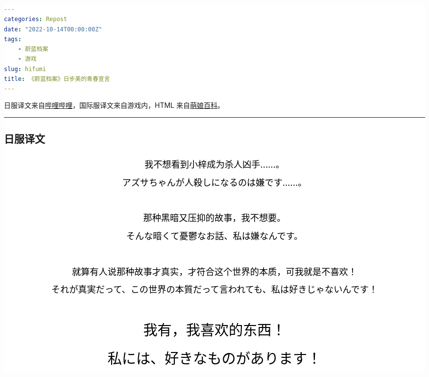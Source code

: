 ```yaml
---
categories: Repost
date: "2022-10-14T00:00:00Z"
tags:
    - 蔚蓝档案
    - 游戏
slug: hifumi
title: 《蔚蓝档案》日步美的青春宣言
---
```


日服译文来自[哔哩哔哩](https://www.bilibili.com/video/BV1Zr4y1v7ZT?p=10)，国际服译文来自游戏内，HTML 来自[萌娘百科](https://moegirl.uk/%E9%98%BF%E6%85%88%E8%B0%B7%E6%97%A5%E6%AD%A5%E7%BE%8E)。

---

## 日服译文

<div style="line-height: 2; color: black; font-size: 1.3em; text-align: center">
    <span>
        <div>
            <div>
                <span>我不想看到小梓成为杀人凶手……。</span
                ><span
                    ><br /><span lang="ja"
                        >アズサちゃんが人殺しになるのは嫌です……。</span
                    ></span
                >
            </div>
        </div>
        <br />
        <div>
            <div>
                <span>那种黑暗又压抑的故事，我不想要。</span
                ><span
                    ><br /><span lang="ja"
                        >そんな暗くて憂鬱なお話、私は嫌なんです。</span
                    ></span
                >
            </div>
        </div>
        <br />
        <div>
            <div>
                <span
                    >就算有人说那种故事才真实，才符合这个世界的本质，可我就是不喜欢！</span
                ><span
                    ><br /><span lang="ja"
                        >それが真実だって、この世界の本質だって言われても、私は好きじゃないんです！</span
                    ></span
                >
            </div>
        </div>
        <br />
        <div>
            <div>
                <span style="font-size: 1.6em"
                    ><span>我有，我喜欢的东西！</span
                    ><span
                        ><br /><span lang="ja"
                            >私には、好きなものがあります！</span
                        ></span
                    ></span